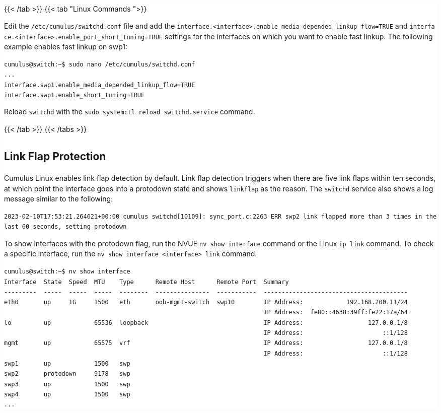 {{< /tab >}}
{{< tab "Linux Commands ">}}

Edit the `/etc/cumulus/switchd.conf` file and add the `interface.<interface>.enable_media_depended_linkup_flow=TRUE` and `interface.<interface>.enable_port_short_tuning=TRUE` settings for the interfaces on which you want to enable fast linkup. The following example enables fast linkup on swp1:

```
cumulus@switch:~$ sudo nano /etc/cumulus/switchd.conf
...
interface.swp1.enable_media_depended_linkup_flow=TRUE
interface.swp1.enable_short_tuning=TRUE
```

Reload `switchd` with the `sudo systemctl reload switchd.service` command.

{{< /tab >}}
{{< /tabs >}}

## Link Flap Protection

Cumulus Linux enables link flap detection by default. Link flap detection triggers when there are five link flaps within ten seconds, at which point the interface goes into a protodown state and shows `linkflap` as the reason. The `switchd` service also shows a log message similar to the following:

```
2023-02-10T17:53:21.264621+00:00 cumulus switchd[10109]: sync_port.c:2263 ERR swp2 link flapped more than 3 times in the last 60 seconds, setting protodown
```

To show interfaces with the protodown flag, run the NVUE `nv show interface` command or the Linux `ip link` command. To check a specific interface, run the `nv show interface <interface> link` command.

```
cumulus@switch:~$ nv show interface
Interface  State  Speed  MTU    Type      Remote Host      Remote Port  Summary                                 
---------  -----  -----  -----  --------  ---------------  -----------  ----------------------------------------
eth0       up     1G     1500   eth       oob-mgmt-switch  swp10        IP Address:            192.168.200.11/24
                                                                        IP Address:  fe80::4638:39ff:fe22:17a/64
lo         up            65536  loopback                                IP Address:                  127.0.0.1/8
                                                                        IP Address:                      ::1/128
mgmt       up            65575  vrf                                     IP Address:                  127.0.0.1/8
                                                                        IP Address:                      ::1/128
swp1       up            1500   swp                                                                             
swp2       protodown     9178   swp                                                                             
swp3       up            1500   swp                                                                             
swp4       up            1500   swp                                                                             
...
```
